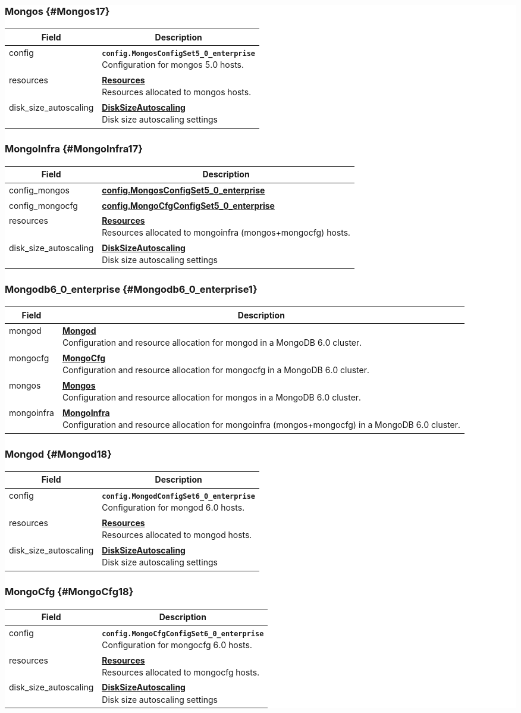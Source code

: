 
### Mongos {#Mongos17}

Field | Description
--- | ---
config | **`config.MongosConfigSet5_0_enterprise`**<br>Configuration for mongos 5.0 hosts. 
resources | **[Resources](#Resources2)**<br>Resources allocated to mongos hosts. 
disk_size_autoscaling | **[DiskSizeAutoscaling](#DiskSizeAutoscaling2)**<br>Disk size autoscaling settings 


### MongoInfra {#MongoInfra17}

Field | Description
--- | ---
config_mongos | **[config.MongosConfigSet5_0_enterprise](#MongosConfigSet5_0_enterprise)**<br> 
config_mongocfg | **[config.MongoCfgConfigSet5_0_enterprise](#MongoCfgConfigSet5_0_enterprise)**<br> 
resources | **[Resources](#Resources2)**<br>Resources allocated to mongoinfra (mongos+mongocfg) hosts. 
disk_size_autoscaling | **[DiskSizeAutoscaling](#DiskSizeAutoscaling2)**<br>Disk size autoscaling settings 


### Mongodb6_0_enterprise {#Mongodb6_0_enterprise1}

Field | Description
--- | ---
mongod | **[Mongod](#Mongod18)**<br>Configuration and resource allocation for mongod in a MongoDB 6.0 cluster. 
mongocfg | **[MongoCfg](#MongoCfg18)**<br>Configuration and resource allocation for mongocfg in a MongoDB 6.0 cluster. 
mongos | **[Mongos](#Mongos18)**<br>Configuration and resource allocation for mongos in a MongoDB 6.0 cluster. 
mongoinfra | **[MongoInfra](#MongoInfra18)**<br>Configuration and resource allocation for mongoinfra (mongos+mongocfg) in a MongoDB 6.0 cluster. 


### Mongod {#Mongod18}

Field | Description
--- | ---
config | **`config.MongodConfigSet6_0_enterprise`**<br>Configuration for mongod 6.0 hosts. 
resources | **[Resources](#Resources2)**<br>Resources allocated to mongod hosts. 
disk_size_autoscaling | **[DiskSizeAutoscaling](#DiskSizeAutoscaling2)**<br>Disk size autoscaling settings 


### MongoCfg {#MongoCfg18}

Field | Description
--- | ---
config | **`config.MongoCfgConfigSet6_0_enterprise`**<br>Configuration for mongocfg 6.0 hosts. 
resources | **[Resources](#Resources2)**<br>Resources allocated to mongocfg hosts. 
disk_size_autoscaling | **[DiskSizeAutoscaling](#DiskSizeAutoscaling2)**<br>Disk size autoscaling settings 
